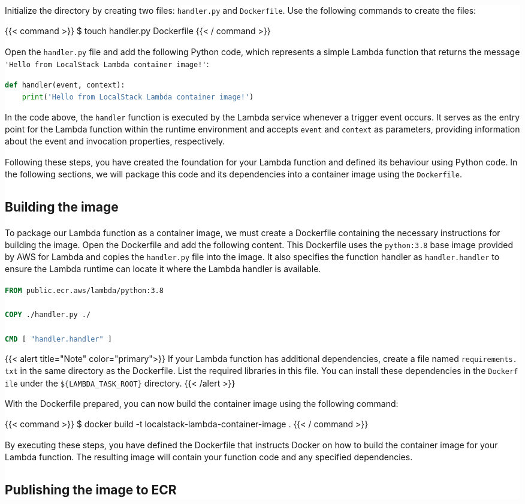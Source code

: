 Initialize the directory by creating two files: `handler.py` and `Dockerfile`. Use the following commands to create the files:

{{< command >}}
$ touch handler.py Dockerfile
{{< / command >}}

Open the `handler.py` file and add the following Python code, which represents a simple Lambda function that returns the message `'Hello from LocalStack Lambda container image!'`:

```python
def handler(event, context):
    print('Hello from LocalStack Lambda container image!')
```

In the code above, the `handler` function is executed by the Lambda service whenever a trigger event occurs. It serves as the entry point for the Lambda function within the runtime environment and accepts `event` and `context` as parameters, providing information about the event and invocation properties, respectively.

Following these steps, you have created the foundation for your Lambda function and defined its behaviour using Python code. In the following sections, we will package this code and its dependencies into a container image using the `Dockerfile`.

## Building the image

To package our Lambda function as a container image, we must create a Dockerfile containing the necessary instructions for building the image. Open the Dockerfile and add the following content. This Dockerfile uses the `python:3.8` base image provided by AWS for Lambda and copies the `handler.py` file into the image. It also specifies the function handler as `handler.handler` to ensure the Lambda runtime can locate it where the Lambda handler is available.

```Dockerfile
FROM public.ecr.aws/lambda/python:3.8

COPY ./handler.py ./

CMD [ "handler.handler" ]
```

{{< alert title="Note" color="primary">}}
If your Lambda function has additional dependencies, create a file named `requirements.txt` in the same directory as the Dockerfile. List the required libraries in this file. You can install these dependencies in the `Dockerfile` under the `${LAMBDA_TASK_ROOT}` directory.
{{< /alert >}}

With the Dockerfile prepared, you can now build the container image using the following command:

{{< command >}}
$ docker build -t localstack-lambda-container-image .
{{< / command >}}

By executing these steps, you have defined the Dockerfile that instructs Docker on how to build the container image for your Lambda function. The resulting image will contain your function code and any specified dependencies.

## Publishing the image to ECR
